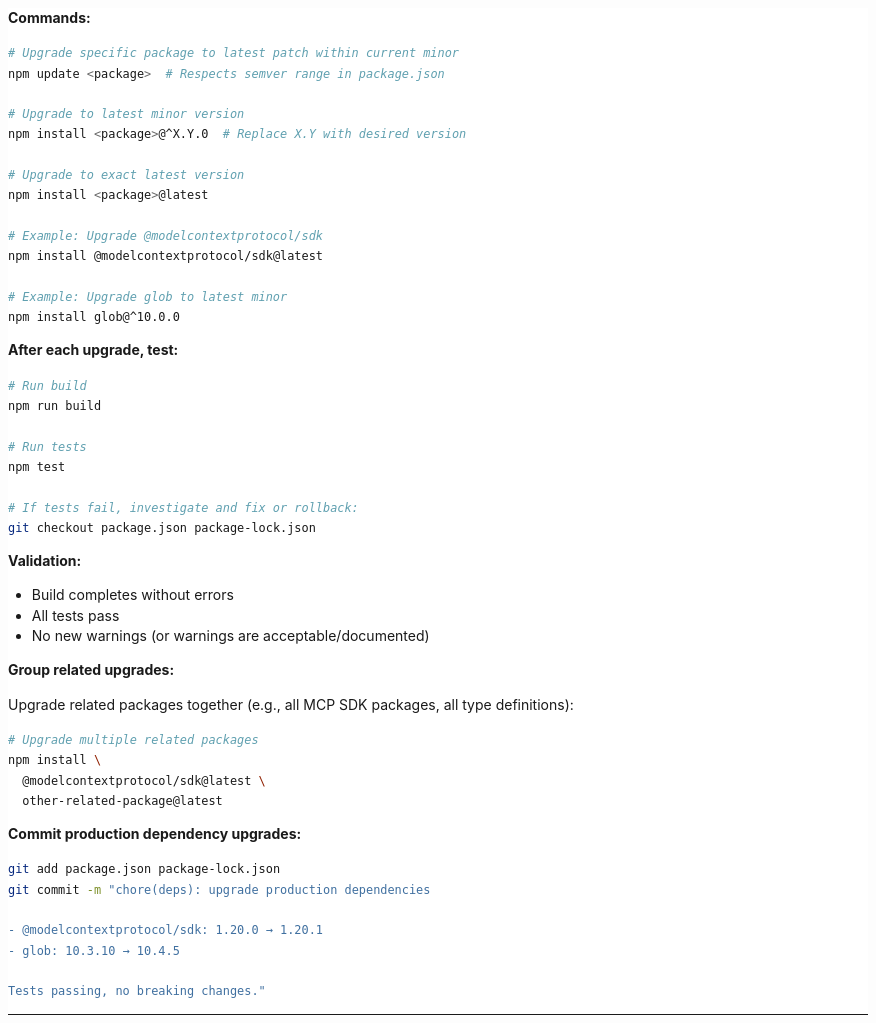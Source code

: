 **Commands:**

```bash
# Upgrade specific package to latest patch within current minor
npm update <package>  # Respects semver range in package.json

# Upgrade to latest minor version
npm install <package>@^X.Y.0  # Replace X.Y with desired version

# Upgrade to exact latest version
npm install <package>@latest

# Example: Upgrade @modelcontextprotocol/sdk
npm install @modelcontextprotocol/sdk@latest

# Example: Upgrade glob to latest minor
npm install glob@^10.0.0
```

**After each upgrade, test:**

```bash
# Run build
npm run build

# Run tests
npm test

# If tests fail, investigate and fix or rollback:
git checkout package.json package-lock.json
```

**Validation:**

- Build completes without errors
- All tests pass
- No new warnings (or warnings are acceptable/documented)

**Group related upgrades:**

Upgrade related packages together (e.g., all MCP SDK packages, all type definitions):

```bash
# Upgrade multiple related packages
npm install \
  @modelcontextprotocol/sdk@latest \
  other-related-package@latest
```

**Commit production dependency upgrades:**

```bash
git add package.json package-lock.json
git commit -m "chore(deps): upgrade production dependencies

- @modelcontextprotocol/sdk: 1.20.0 → 1.20.1
- glob: 10.3.10 → 10.4.5

Tests passing, no breaking changes."
```

---
